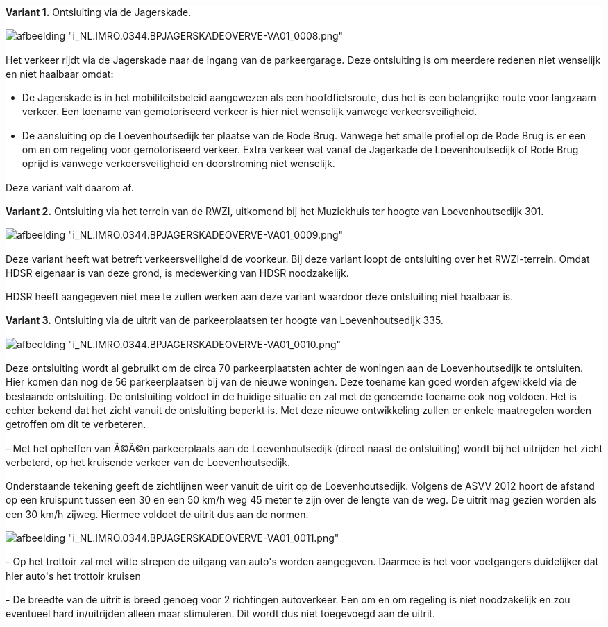 **Variant 1\.** Ontsluiting via de Jagerskade.

![afbeelding "i_NL.IMRO.0344.BPJAGERSKADEOVERVE-VA01_0008.png"](i_NL.IMRO.0344.BPJAGERSKADEOVERVE-VA01_0008.png)

Het verkeer rijdt via de Jagerskade naar de ingang van de parkeergarage. Deze ontsluiting is om meerdere redenen niet wenselijk en niet haalbaar omdat:

* De Jagerskade is in het mobiliteitsbeleid aangewezen als een hoofdfietsroute, dus het is een belangrijke route voor langzaam verkeer. Een toename van gemotoriseerd verkeer is hier niet wenselijk vanwege verkeersveiligheid.

* De aansluiting op de Loevenhoutsedijk ter plaatse van de Rode Brug. Vanwege het smalle profiel op de Rode Brug is er een om en om regeling voor gemotoriseerd verkeer. Extra verkeer wat vanaf de Jagerkade de Loevenhoutsedijk of Rode Brug oprijd is vanwege verkeersveiligheid en doorstroming niet wenselijk.

Deze variant valt daarom af.

**Variant 2\.** Ontsluiting via het terrein van de RWZI, uitkomend bij het Muziekhuis ter hoogte van Loevenhoutsedijk 301\.

![afbeelding "i_NL.IMRO.0344.BPJAGERSKADEOVERVE-VA01_0009.png"](i_NL.IMRO.0344.BPJAGERSKADEOVERVE-VA01_0009.png)

Deze variant heeft wat betreft verkeersveiligheid de voorkeur. Bij deze variant loopt de ontsluiting over het RWZI\-terrein. Omdat HDSR eigenaar is van deze grond, is medewerking van HDSR noodzakelijk.

HDSR heeft aangegeven niet mee te zullen werken aan deze variant waardoor deze ontsluiting niet haalbaar is.

**Variant 3\.** Ontsluiting via de uitrit van de parkeerplaatsen ter hoogte van Loevenhoutsedijk 335\.

![afbeelding "i_NL.IMRO.0344.BPJAGERSKADEOVERVE-VA01_0010.png"](i_NL.IMRO.0344.BPJAGERSKADEOVERVE-VA01_0010.png)

Deze ontsluiting wordt al gebruikt om de circa 70 parkeerplaatsten achter de woningen aan de Loevenhoutsedijk te ontsluiten. Hier komen dan nog de 56 parkeerplaatsen bij van de nieuwe woningen. Deze toename kan goed worden afgewikkeld via de bestaande ontsluiting. De ontsluiting voldoet in de huidige situatie en zal met de genoemde toename ook nog voldoen. Het is echter bekend dat het zicht vanuit de ontsluiting beperkt is. Met deze nieuwe ontwikkeling zullen er enkele maatregelen worden getroffen om dit te verbeteren.

\- Met het opheffen van Ã©Ã©n parkeerplaats aan de Loevenhoutsedijk (direct naast de ontsluiting) wordt bij het uitrijden het zicht verbeterd, op het kruisende verkeer van de Loevenhoutsedijk.

Onderstaande tekening geeft de zichtlijnen weer vanuit de uirit op de Loevenhoutsedijk. Volgens de ASVV 2012 hoort de afstand op een kruispunt tussen een 30 en een 50 km/h weg 45 meter te zijn over de lengte van de weg. De uitrit mag gezien worden als een 30 km/h zijweg. Hiermee voldoet de uitrit dus aan de normen.

![afbeelding "i_NL.IMRO.0344.BPJAGERSKADEOVERVE-VA01_0011.png"](i_NL.IMRO.0344.BPJAGERSKADEOVERVE-VA01_0011.png)

\- Op het trottoir zal met witte strepen de uitgang van auto's worden aangegeven. Daarmee is het voor voetgangers duidelijker dat hier auto's het trottoir kruisen

\- De breedte van de uitrit is breed genoeg voor 2 richtingen autoverkeer. Een om en om regeling is niet noodzakelijk en zou eventueel hard in/uitrijden alleen maar stimuleren. Dit wordt dus niet toegevoegd aan de uitrit.

